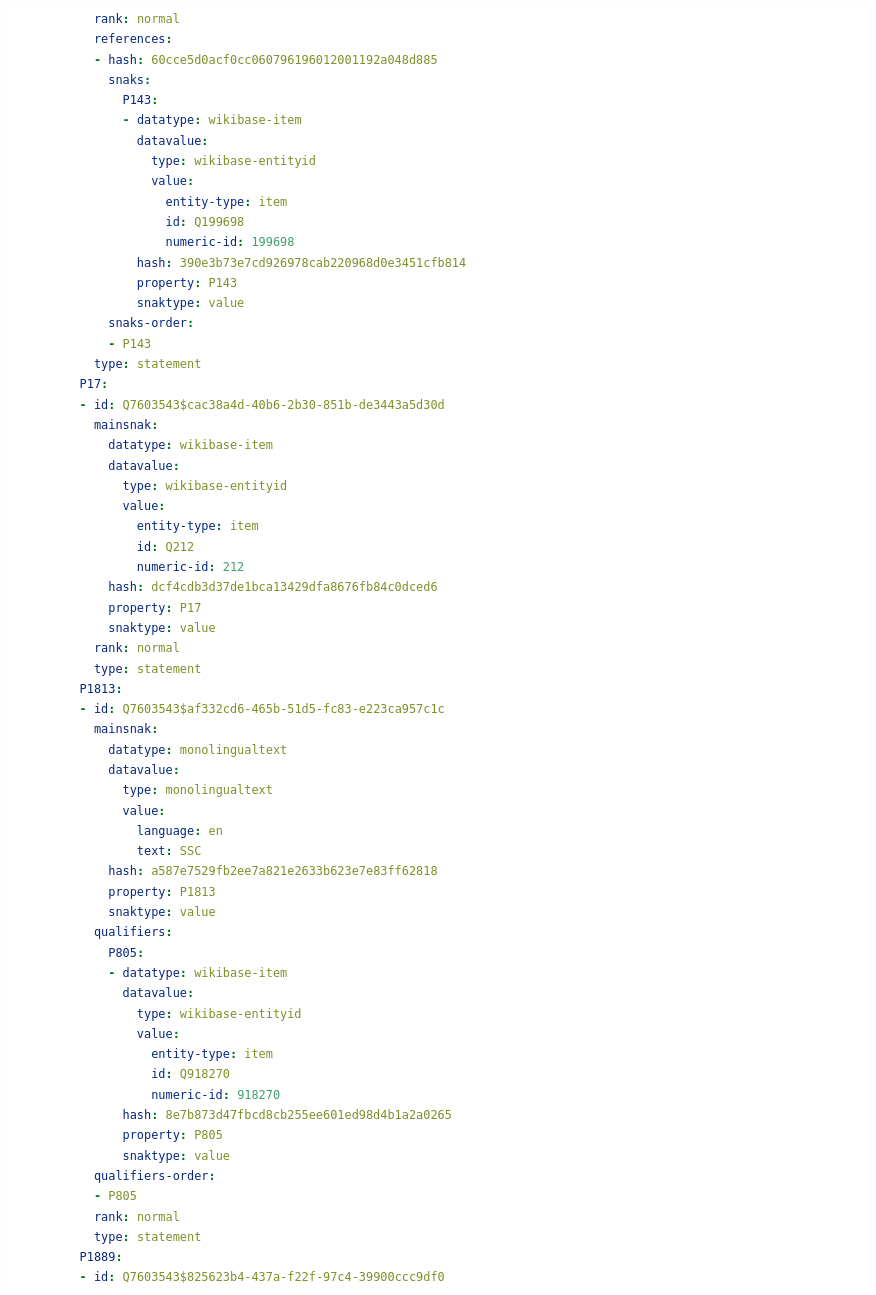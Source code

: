 ```yaml
            rank: normal
            references:
            - hash: 60cce5d0acf0cc060796196012001192a048d885
              snaks:
                P143:
                - datatype: wikibase-item
                  datavalue:
                    type: wikibase-entityid
                    value:
                      entity-type: item
                      id: Q199698
                      numeric-id: 199698
                  hash: 390e3b73e7cd926978cab220968d0e3451cfb814
                  property: P143
                  snaktype: value
              snaks-order:
              - P143
            type: statement
          P17:
          - id: Q7603543$cac38a4d-40b6-2b30-851b-de3443a5d30d
            mainsnak:
              datatype: wikibase-item
              datavalue:
                type: wikibase-entityid
                value:
                  entity-type: item
                  id: Q212
                  numeric-id: 212
              hash: dcf4cdb3d37de1bca13429dfa8676fb84c0dced6
              property: P17
              snaktype: value
            rank: normal
            type: statement
          P1813:
          - id: Q7603543$af332cd6-465b-51d5-fc83-e223ca957c1c
            mainsnak:
              datatype: monolingualtext
              datavalue:
                type: monolingualtext
                value:
                  language: en
                  text: SSC
              hash: a587e7529fb2ee7a821e2633b623e7e83ff62818
              property: P1813
              snaktype: value
            qualifiers:
              P805:
              - datatype: wikibase-item
                datavalue:
                  type: wikibase-entityid
                  value:
                    entity-type: item
                    id: Q918270
                    numeric-id: 918270
                hash: 8e7b873d47fbcd8cb255ee601ed98d4b1a2a0265
                property: P805
                snaktype: value
            qualifiers-order:
            - P805
            rank: normal
            type: statement
          P1889:
          - id: Q7603543$825623b4-437a-f22f-97c4-39900ccc9df0
```
